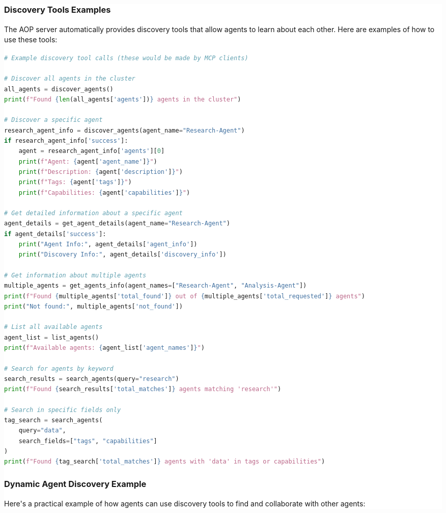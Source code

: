 ### Discovery Tools Examples

The AOP server automatically provides discovery tools that allow agents to learn about each other. Here are examples of how to use these tools:

```python
# Example discovery tool calls (these would be made by MCP clients)

# Discover all agents in the cluster
all_agents = discover_agents()
print(f"Found {len(all_agents['agents'])} agents in the cluster")

# Discover a specific agent
research_agent_info = discover_agents(agent_name="Research-Agent")
if research_agent_info['success']:
    agent = research_agent_info['agents'][0]
    print(f"Agent: {agent['agent_name']}")
    print(f"Description: {agent['description']}")
    print(f"Tags: {agent['tags']}")
    print(f"Capabilities: {agent['capabilities']}")

# Get detailed information about a specific agent
agent_details = get_agent_details(agent_name="Research-Agent")
if agent_details['success']:
    print("Agent Info:", agent_details['agent_info'])
    print("Discovery Info:", agent_details['discovery_info'])

# Get information about multiple agents
multiple_agents = get_agents_info(agent_names=["Research-Agent", "Analysis-Agent"])
print(f"Found {multiple_agents['total_found']} out of {multiple_agents['total_requested']} agents")
print("Not found:", multiple_agents['not_found'])

# List all available agents
agent_list = list_agents()
print(f"Available agents: {agent_list['agent_names']}")

# Search for agents by keyword
search_results = search_agents(query="research")
print(f"Found {search_results['total_matches']} agents matching 'research'")

# Search in specific fields only
tag_search = search_agents(
    query="data", 
    search_fields=["tags", "capabilities"]
)
print(f"Found {tag_search['total_matches']} agents with 'data' in tags or capabilities")
```

### Dynamic Agent Discovery Example

Here's a practical example of how agents can use discovery tools to find and collaborate with other agents:
